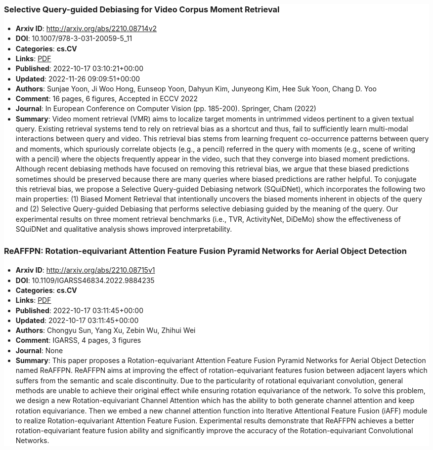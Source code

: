 

### Selective Query-guided Debiasing for Video Corpus Moment Retrieval
- **Arxiv ID**: http://arxiv.org/abs/2210.08714v2
- **DOI**: 10.1007/978-3-031-20059-5_11
- **Categories**: **cs.CV**
- **Links**: [PDF](http://arxiv.org/pdf/2210.08714v2)
- **Published**: 2022-10-17 03:10:21+00:00
- **Updated**: 2022-11-26 09:09:51+00:00
- **Authors**: Sunjae Yoon, Ji Woo Hong, Eunseop Yoon, Dahyun Kim, Junyeong Kim, Hee Suk Yoon, Chang D. Yoo
- **Comment**: 16 pages, 6 figures, Accepted in ECCV 2022
- **Journal**: In European Conference on Computer Vision (pp. 185-200). Springer,
  Cham (2022)
- **Summary**: Video moment retrieval (VMR) aims to localize target moments in untrimmed videos pertinent to a given textual query. Existing retrieval systems tend to rely on retrieval bias as a shortcut and thus, fail to sufficiently learn multi-modal interactions between query and video. This retrieval bias stems from learning frequent co-occurrence patterns between query and moments, which spuriously correlate objects (e.g., a pencil) referred in the query with moments (e.g., scene of writing with a pencil) where the objects frequently appear in the video, such that they converge into biased moment predictions. Although recent debiasing methods have focused on removing this retrieval bias, we argue that these biased predictions sometimes should be preserved because there are many queries where biased predictions are rather helpful. To conjugate this retrieval bias, we propose a Selective Query-guided Debiasing network (SQuiDNet), which incorporates the following two main properties: (1) Biased Moment Retrieval that intentionally uncovers the biased moments inherent in objects of the query and (2) Selective Query-guided Debiasing that performs selective debiasing guided by the meaning of the query. Our experimental results on three moment retrieval benchmarks (i.e., TVR, ActivityNet, DiDeMo) show the effectiveness of SQuiDNet and qualitative analysis shows improved interpretability.



### ReAFFPN: Rotation-equivariant Attention Feature Fusion Pyramid Networks for Aerial Object Detection
- **Arxiv ID**: http://arxiv.org/abs/2210.08715v1
- **DOI**: 10.1109/IGARSS46834.2022.9884235
- **Categories**: **cs.CV**
- **Links**: [PDF](http://arxiv.org/pdf/2210.08715v1)
- **Published**: 2022-10-17 03:11:45+00:00
- **Updated**: 2022-10-17 03:11:45+00:00
- **Authors**: Chongyu Sun, Yang Xu, Zebin Wu, Zhihui Wei
- **Comment**: IGARSS, 4 pages, 3 figures
- **Journal**: None
- **Summary**: This paper proposes a Rotation-equivariant Attention Feature Fusion Pyramid Networks for Aerial Object Detection named ReAFFPN. ReAFFPN aims at improving the effect of rotation-equivariant features fusion between adjacent layers which suffers from the semantic and scale discontinuity. Due to the particularity of rotational equivariant convolution, general methods are unable to achieve their original effect while ensuring rotation equivariance of the network. To solve this problem, we design a new Rotation-equivariant Channel Attention which has the ability to both generate channel attention and keep rotation equivariance. Then we embed a new channel attention function into Iterative Attentional Feature Fusion (iAFF) module to realize Rotation-equivariant Attention Feature Fusion. Experimental results demonstrate that ReAFFPN achieves a better rotation-equivariant feature fusion ability and significantly improve the accuracy of the Rotation-equivariant Convolutional Networks.
